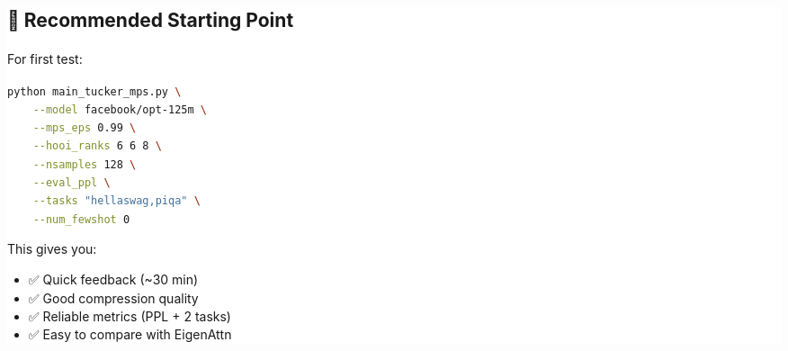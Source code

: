 ## 🎯 Recommended Starting Point

For first test:
```bash
python main_tucker_mps.py \
    --model facebook/opt-125m \
    --mps_eps 0.99 \
    --hooi_ranks 6 6 8 \
    --nsamples 128 \
    --eval_ppl \
    --tasks "hellaswag,piqa" \
    --num_fewshot 0
```

This gives you:
- ✅ Quick feedback (~30 min)
- ✅ Good compression quality
- ✅ Reliable metrics (PPL + 2 tasks)
- ✅ Easy to compare with EigenAttn
